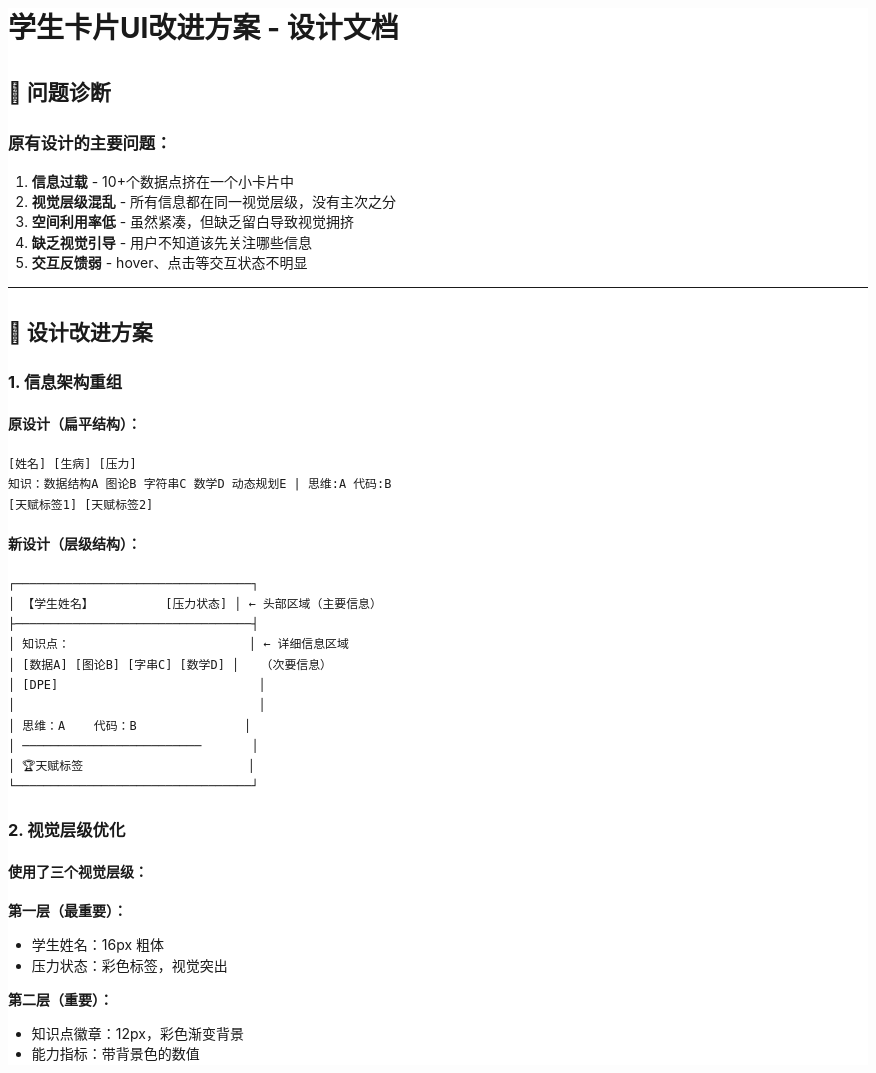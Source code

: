 # 学生卡片UI改进方案 - 设计文档

## 📌 问题诊断

### 原有设计的主要问题：
1. **信息过载** - 10+个数据点挤在一个小卡片中
2. **视觉层级混乱** - 所有信息都在同一视觉层级，没有主次之分
3. **空间利用率低** - 虽然紧凑，但缺乏留白导致视觉拥挤
4. **缺乏视觉引导** - 用户不知道该先关注哪些信息
5. **交互反馈弱** - hover、点击等交互状态不明显

---

## 🎨 设计改进方案

### 1. 信息架构重组

#### 原设计（扁平结构）：
```
[姓名] [生病] [压力]
知识：数据结构A 图论B 字符串C 数学D 动态规划E | 思维:A 代码:B
[天赋标签1] [天赋标签2]
```

#### 新设计（层级结构）：
```
┌─────────────────────────────────┐
│ 【学生姓名】          [压力状态] │ ← 头部区域（主要信息）
├─────────────────────────────────┤
│ 知识点：                         │ ← 详细信息区域
│ [数据A] [图论B] [字串C] [数学D] │   （次要信息）
│ [DPE]                            │
│                                  │
│ 思维：A    代码：B               │
│ ─────────────────────────       │
│ 🏆天赋标签                       │
└─────────────────────────────────┘
```

### 2. 视觉层级优化

#### 使用了三个视觉层级：

**第一层（最重要）：**
- 学生姓名：16px 粗体
- 压力状态：彩色标签，视觉突出

**第二层（重要）：**
- 知识点徽章：12px，彩色渐变背景
- 能力指标：带背景色的数值
